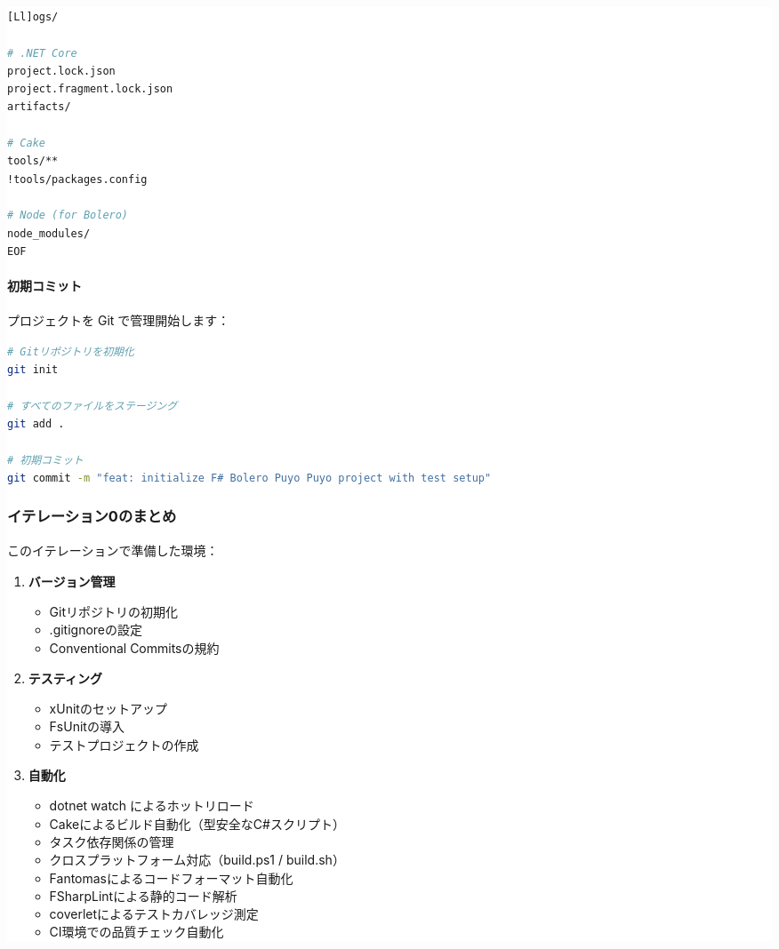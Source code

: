 ```bash
[Ll]ogs/

# .NET Core
project.lock.json
project.fragment.lock.json
artifacts/

# Cake
tools/**
!tools/packages.config

# Node (for Bolero)
node_modules/
EOF
```

#### 初期コミット

プロジェクトを Git で管理開始します：

```bash
# Gitリポジトリを初期化
git init

# すべてのファイルをステージング
git add .

# 初期コミット
git commit -m "feat: initialize F# Bolero Puyo Puyo project with test setup"
```

### イテレーション0のまとめ

このイテレーションで準備した環境：

1. **バージョン管理**
    - Gitリポジトリの初期化
    - .gitignoreの設定
    - Conventional Commitsの規約

2. **テスティング**
    - xUnitのセットアップ
    - FsUnitの導入
    - テストプロジェクトの作成

3. **自動化**
    - dotnet watch によるホットリロード
    - Cakeによるビルド自動化（型安全なC#スクリプト）
    - タスク依存関係の管理
    - クロスプラットフォーム対応（build.ps1 / build.sh）
    - Fantomasによるコードフォーマット自動化
    - FSharpLintによる静的コード解析
    - coverletによるテストカバレッジ測定
    - CI環境での品質チェック自動化
